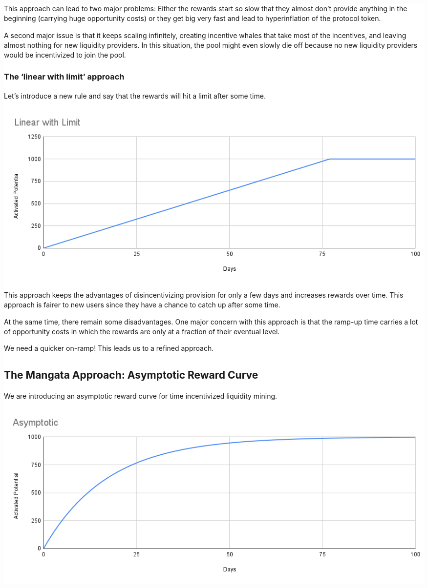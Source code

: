 This approach can lead to two major problems: Either the rewards start so slow that they almost don’t provide anything in the beginning (carrying huge opportunity costs) or they get big very fast and lead to hyperinflation of the protocol token.

A second major issue is that it keeps scaling infinitely, creating incentive whales that take most of the incentives, and leaving almost nothing for new liquidity providers. In this situation, the pool might even slowly die off because no new liquidity providers would be incentivized to join the pool.

### The ‘linear with limit’ approach

Let’s introduce a new rule and say that the rewards will hit a limit after some time.

![Linear with Limit.png](/assets/posts/linear-with-limit.png)

This approach keeps the advantages of disincentivizing provision for only a few days and increases rewards over time. This approach is fairer to new users since they have a chance to catch up after some time.

At the same time, there remain some disadvantages. One major concern with this approach is that the ramp-up time carries a lot of opportunity costs in which the rewards are only at a fraction of their eventual level.

We need a quicker on-ramp! This leads us to a refined approach.

## The Mangata Approach: Asymptotic Reward Curve

We are introducing an asymptotic reward curve for time incentivized liquidity mining.

![](/assets/posts/time-incentivization.png)